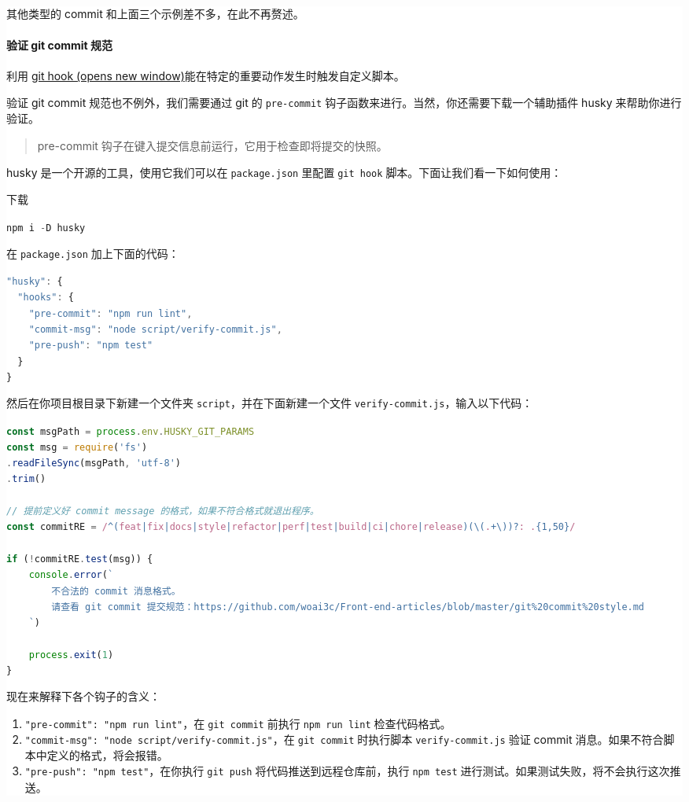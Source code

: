 其他类型的 commit 和上面三个示例差不多，在此不再赘述。

#### 验证 git commit 规范

利用 [git hook (opens new window)](https://git-scm.com/book/zh/v2/自定义-Git-Git-钩子)能在特定的重要动作发生时触发自定义脚本。

验证 git commit 规范也不例外，我们需要通过 git 的 `pre-commit` 钩子函数来进行。当然，你还需要下载一个辅助插件 husky 来帮助你进行验证。

> pre-commit 钩子在键入提交信息前运行，它用于检查即将提交的快照。

husky 是一个开源的工具，使用它我们可以在 `package.json` 里配置 `git hook` 脚本。下面让我们看一下如何使用：

下载

```js
npm i -D husky
```

在 `package.json` 加上下面的代码：

```js
"husky": {
  "hooks": {
    "pre-commit": "npm run lint",
    "commit-msg": "node script/verify-commit.js",
    "pre-push": "npm test"
  }
}
```

然后在你项目根目录下新建一个文件夹 `script`，并在下面新建一个文件 `verify-commit.js`，输入以下代码：

```js
const msgPath = process.env.HUSKY_GIT_PARAMS
const msg = require('fs')
.readFileSync(msgPath, 'utf-8')
.trim()

// 提前定义好 commit message 的格式，如果不符合格式就退出程序。
const commitRE = /^(feat|fix|docs|style|refactor|perf|test|build|ci|chore|release)(\(.+\))?: .{1,50}/

if (!commitRE.test(msg)) {
    console.error(`
        不合法的 commit 消息格式。
        请查看 git commit 提交规范：https://github.com/woai3c/Front-end-articles/blob/master/git%20commit%20style.md
    `)

    process.exit(1)
}
```

现在来解释下各个钩子的含义：

1. `"pre-commit": "npm run lint"`，在 `git commit` 前执行 `npm run lint` 检查代码格式。
2. `"commit-msg": "node script/verify-commit.js"`，在 `git commit` 时执行脚本 `verify-commit.js` 验证 commit 消息。如果不符合脚本中定义的格式，将会报错。
3. `"pre-push": "npm test"`，在你执行 `git push` 将代码推送到远程仓库前，执行 `npm test` 进行测试。如果测试失败，将不会执行这次推送。
